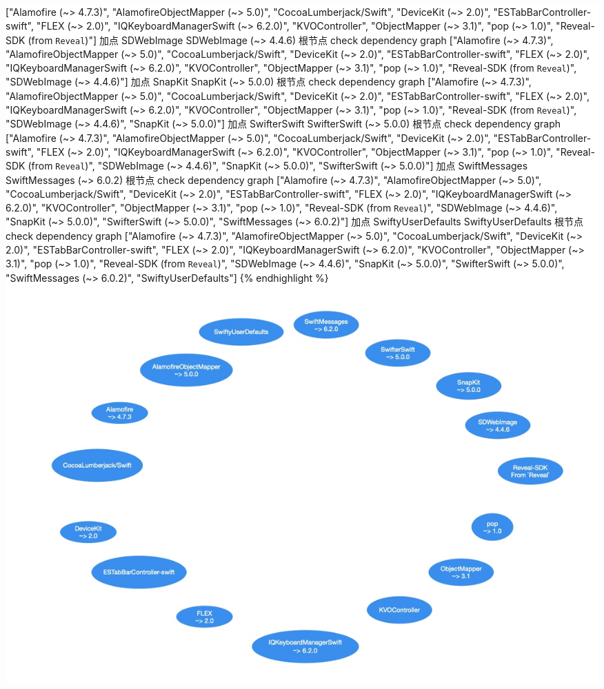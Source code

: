 ["Alamofire (~> 4.7.3)", "AlamofireObjectMapper (~> 5.0)", "CocoaLumberjack/Swift", "DeviceKit (~> 2.0)", "ESTabBarController-swift", "FLEX (~> 2.0)", "IQKeyboardManagerSwift (~> 6.2.0)", "KVOController", "ObjectMapper (~> 3.1)", "pop (~> 1.0)", "Reveal-SDK (from `Reveal`)"]
加点 SDWebImage SDWebImage (~> 4.4.6) 根节点
check dependency graph
["Alamofire (~> 4.7.3)", "AlamofireObjectMapper (~> 5.0)", "CocoaLumberjack/Swift", "DeviceKit (~> 2.0)", "ESTabBarController-swift", "FLEX (~> 2.0)", "IQKeyboardManagerSwift (~> 6.2.0)", "KVOController", "ObjectMapper (~> 3.1)", "pop (~> 1.0)", "Reveal-SDK (from `Reveal`)", "SDWebImage (~> 4.4.6)"]
加点 SnapKit SnapKit (~> 5.0.0) 根节点
check dependency graph
["Alamofire (~> 4.7.3)", "AlamofireObjectMapper (~> 5.0)", "CocoaLumberjack/Swift", "DeviceKit (~> 2.0)", "ESTabBarController-swift", "FLEX (~> 2.0)", "IQKeyboardManagerSwift (~> 6.2.0)", "KVOController", "ObjectMapper (~> 3.1)", "pop (~> 1.0)", "Reveal-SDK (from `Reveal`)", "SDWebImage (~> 4.4.6)", "SnapKit (~> 5.0.0)"]
加点 SwifterSwift SwifterSwift (~> 5.0.0) 根节点
check dependency graph
["Alamofire (~> 4.7.3)", "AlamofireObjectMapper (~> 5.0)", "CocoaLumberjack/Swift", "DeviceKit (~> 2.0)", "ESTabBarController-swift", "FLEX (~> 2.0)", "IQKeyboardManagerSwift (~> 6.2.0)", "KVOController", "ObjectMapper (~> 3.1)", "pop (~> 1.0)", "Reveal-SDK (from `Reveal`)", "SDWebImage (~> 4.4.6)", "SnapKit (~> 5.0.0)", "SwifterSwift (~> 5.0.0)"]
加点 SwiftMessages SwiftMessages (~> 6.0.2) 根节点
check dependency graph
["Alamofire (~> 4.7.3)", "AlamofireObjectMapper (~> 5.0)", "CocoaLumberjack/Swift", "DeviceKit (~> 2.0)", "ESTabBarController-swift", "FLEX (~> 2.0)", "IQKeyboardManagerSwift (~> 6.2.0)", "KVOController", "ObjectMapper (~> 3.1)", "pop (~> 1.0)", "Reveal-SDK (from `Reveal`)", "SDWebImage (~> 4.4.6)", "SnapKit (~> 5.0.0)", "SwifterSwift (~> 5.0.0)", "SwiftMessages (~> 6.0.2)"]
加点 SwiftyUserDefaults SwiftyUserDefaults 根节点
check dependency graph
["Alamofire (~> 4.7.3)", "AlamofireObjectMapper (~> 5.0)", "CocoaLumberjack/Swift", "DeviceKit (~> 2.0)", "ESTabBarController-swift", "FLEX (~> 2.0)", "IQKeyboardManagerSwift (~> 6.2.0)", "KVOController", "ObjectMapper (~> 3.1)", "pop (~> 1.0)", "Reveal-SDK (from `Reveal`)", "SDWebImage (~> 4.4.6)", "SnapKit (~> 5.0.0)", "SwifterSwift (~> 5.0.0)", "SwiftMessages (~> 6.0.2)", "SwiftyUserDefaults"]
{% endhighlight %}

![](/assets/images/blog/15536584001140/15598085316457.jpg)